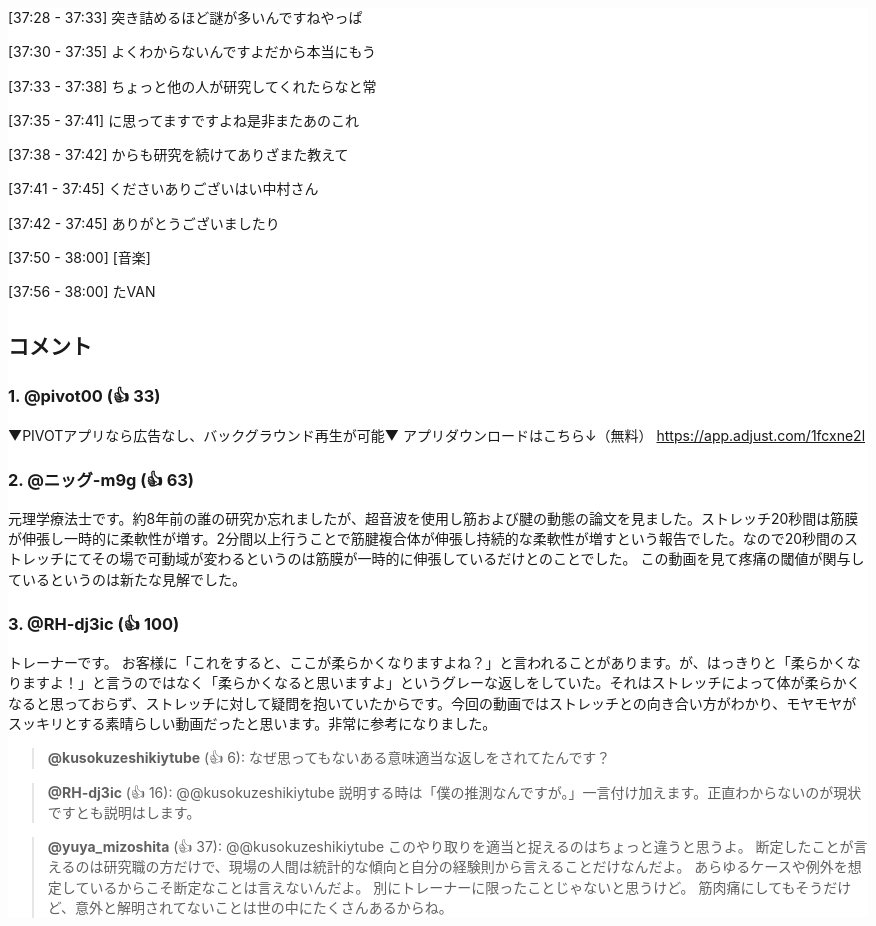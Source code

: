 [37:28 - 37:33]
突き詰めるほど謎が多いんですねやっぱ

[37:30 - 37:35]
よくわからないんですよだから本当にもう

[37:33 - 37:38]
ちょっと他の人が研究してくれたらなと常

[37:35 - 37:41]
に思ってますですよね是非またあのこれ

[37:38 - 37:42]
からも研究を続けてありざまた教えて

[37:41 - 37:45]
くださいありございはい中村さん

[37:42 - 37:45]
ありがとうございましたり

[37:50 - 38:00]
[音楽]

[37:56 - 38:00]
たVAN

## コメント

### 1. @pivot00 (👍 33)
▼PIVOTアプリなら広告なし、バックグラウンド再生が可能▼
アプリダウンロードはこちら↓（無料）
https://app.adjust.com/1fcxne2l

### 2. @ニッグ-m9g (👍 63)
元理学療法士です。約8年前の誰の研究か忘れましたが、超音波を使用し筋および腱の動態の論文を見ました。ストレッチ20秒間は筋膜が伸張し一時的に柔軟性が増す。2分間以上行うことで筋腱複合体が伸張し持続的な柔軟性が増すという報告でした。なので20秒間のストレッチにてその場で可動域が変わるというのは筋膜が一時的に伸張しているだけとのことでした。
この動画を見て疼痛の閾値が関与しているというのは新たな見解でした。

### 3. @RH-dj3ic (👍 100)
トレーナーです。
お客様に「これをすると、ここが柔らかくなりますよね？」と言われることがあります。が、はっきりと「柔らかくなりますよ！」と言うのではなく「柔らかくなると思いますよ」というグレーな返しをしていた。それはストレッチによって体が柔らかくなると思っておらず、ストレッチに対して疑問を抱いていたからです。今回の動画ではストレッチとの向き合い方がわかり、モヤモヤがスッキリとする素晴らしい動画だったと思います。非常に参考になりました。

> **@kusokuzeshikiytube** (👍 6): なぜ思ってもないある意味適当な返しをされてたんです？

> **@RH-dj3ic** (👍 16): @@kusokuzeshikiytube 説明する時は「僕の推測なんですが。」一言付け加えます。正直わからないのが現状ですとも説明はします。

> **@yuya_mizoshita** (👍 37): @@kusokuzeshikiytube ⁠このやり取りを適当と捉えるのはちょっと違うと思うよ。
断定したことが言えるのは研究職の方だけで、現場の人間は統計的な傾向と自分の経験則から言えることだけなんだよ。
あらゆるケースや例外を想定しているからこそ断定なことは言えないんだよ。
別にトレーナーに限ったことじゃないと思うけど。
筋肉痛にしてもそうだけど、意外と解明されてないことは世の中にたくさんあるからね。
